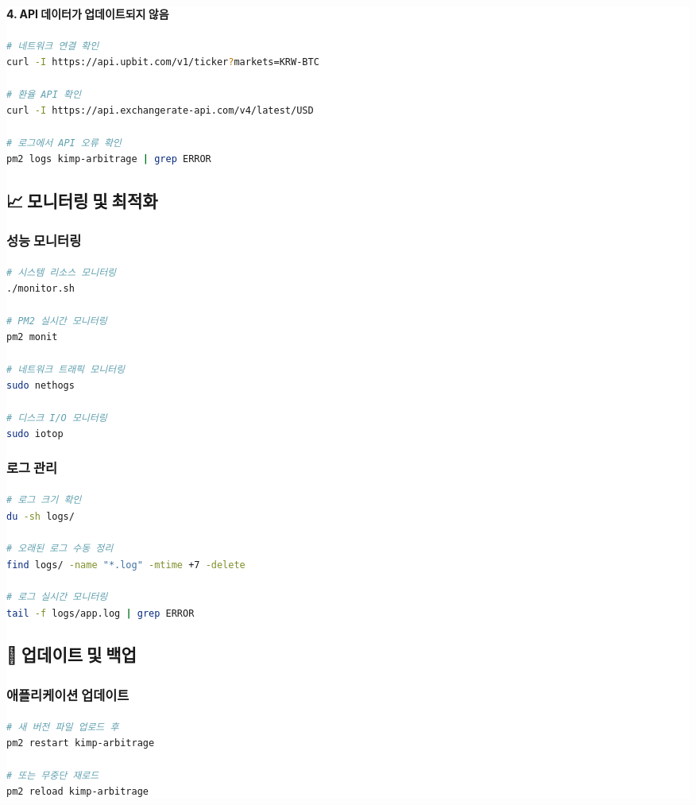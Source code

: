 #### 4. API 데이터가 업데이트되지 않음
```bash
# 네트워크 연결 확인
curl -I https://api.upbit.com/v1/ticker?markets=KRW-BTC

# 환율 API 확인
curl -I https://api.exchangerate-api.com/v4/latest/USD

# 로그에서 API 오류 확인
pm2 logs kimp-arbitrage | grep ERROR
```

## 📈 모니터링 및 최적화

### 성능 모니터링
```bash
# 시스템 리소스 모니터링
./monitor.sh

# PM2 실시간 모니터링
pm2 monit

# 네트워크 트래픽 모니터링
sudo nethogs

# 디스크 I/O 모니터링
sudo iotop
```

### 로그 관리
```bash
# 로그 크기 확인
du -sh logs/

# 오래된 로그 수동 정리
find logs/ -name "*.log" -mtime +7 -delete

# 로그 실시간 모니터링
tail -f logs/app.log | grep ERROR
```

## 🔄 업데이트 및 백업

### 애플리케이션 업데이트
```bash
# 새 버전 파일 업로드 후
pm2 restart kimp-arbitrage

# 또는 무중단 재로드
pm2 reload kimp-arbitrage
```
